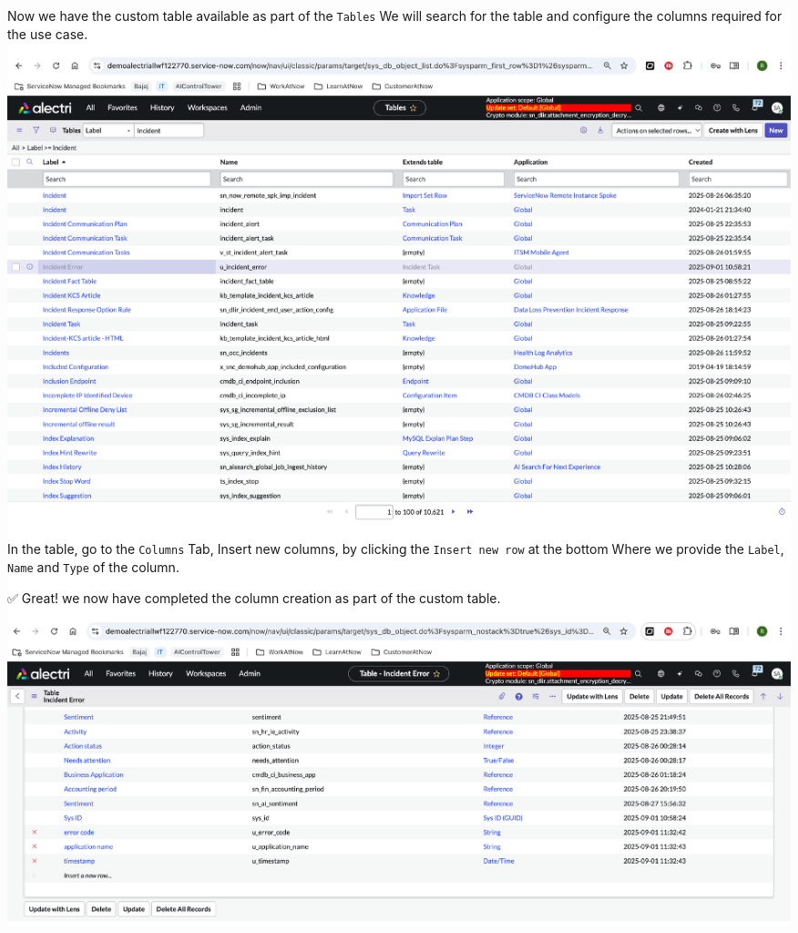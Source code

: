 Now we have the custom table available as part of the `Tables`
We will search for the table and configure the columns required for the use case.

![ITxNA4DI](screenshots/Table7.png)

In the table, go to the `Columns` Tab, Insert new columns, by clicking the `Insert new row` at the bottom
Where we provide the `Label`, `Name` and `Type` of the column.

✅ Great! we now have completed the column creation as part of the custom table.

![ITxNA4DI](screenshots/TableCol1.png)
